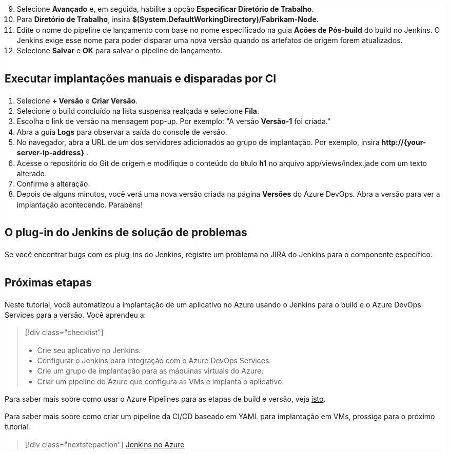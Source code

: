 9. Selecione **Avançado** e, em seguida, habilite a opção **Especificar Diretório de Trabalho**.
10. Para **Diretório de Trabalho**, insira **$(System.DefaultWorkingDirectory)/Fabrikam-Node**.
11. Edite o nome do pipeline de lançamento com base no nome especificado na guia **Ações de Pós-build** do build no Jenkins. O Jenkins exige esse nome para poder disparar uma nova versão quando os artefatos de origem forem atualizados.
12. Selecione **Salvar** e **OK** para salvar o pipeline de lançamento.

## <a name="execute-manual-and-ci-triggered-deployments"></a>Executar implantações manuais e disparadas por CI

1. Selecione **+ Versão** e **Criar Versão**.
2. Selecione o build concluído na lista suspensa realçada e selecione **Fila**.
3. Escolha o link de versão na mensagem pop-up. Por exemplo:  "A versão **Versão-1** foi criada."
4. Abra a guia **Logs** para observar a saída do console de versão.
5. No navegador, abra a URL de um dos servidores adicionados ao grupo de implantação. Por exemplo, insira **http://{your-server-ip-address}** .
6. Acesse o repositório do Git de origem e modifique o conteúdo do título **h1** no arquivo app/views/index.jade com um texto alterado.
7. Confirme a alteração.
8. Depois de alguns minutos, você verá uma nova versão criada na página **Versões** do Azure DevOps. Abra a versão para ver a implantação acontecendo. Parabéns!

## <a name="troubleshooting-the-jenkins-plugin"></a>O plug-in do Jenkins de solução de problemas

Se você encontrar bugs com os plug-ins do Jenkins, registre um problema no [JIRA do Jenkins](https://issues.jenkins-ci.org/) para o componente específico.

## <a name="next-steps"></a>Próximas etapas

Neste tutorial, você automatizou a implantação de um aplicativo no Azure usando o Jenkins para o build e o Azure DevOps Services para a versão. Você aprendeu a:

> [!div class="checklist"]
> * Crie seu aplicativo no Jenkins.
> * Configurar o Jenkins para integração com o Azure DevOps Services.
> * Crie um grupo de implantação para as máquinas virtuais do Azure.
> * Criar um pipeline do Azure que configura as VMs e implanta o aplicativo.

Para saber mais sobre como usar o Azure Pipelines para as etapas de build e versão, veja [isto](/azure/devops/pipelines/apps/cd/deploy-linuxvm-deploygroups).

Para saber mais sobre como criar um pipeline da CI/CD baseado em YAML para implantação em VMs, prossiga para o próximo tutorial.

> [!div class="nextstepaction"]
> [Jenkins no Azure](/azure/Jenkins/)